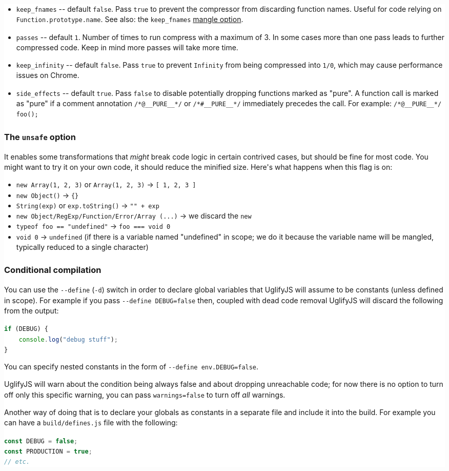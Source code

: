 - `keep_fnames` -- default `false`.	Pass `true` to prevent the
	compressor from discarding function names.	Useful for code relying on
	`Function.prototype.name`. See also: the `keep_fnames` [mangle option](#mangle).

- `passes` -- default `1`. Number of times to run compress with a maximum of 3.
	In some cases more than one pass leads to further compressed code.	Keep in
	mind more passes will take more time.

- `keep_infinity` -- default `false`. Pass `true` to prevent `Infinity` from
	being compressed into `1/0`, which may cause performance issues on Chrome.

- `side_effects` -- default `true`. Pass `false` to disable potentially dropping
	functions marked as "pure".	A function call is marked as "pure" if a comment
	annotation `/*@__PURE__*/` or `/*#__PURE__*/` immediately precedes the call. For
	example: `/*@__PURE__*/foo();`


### The `unsafe` option

It enables some transformations that *might* break code logic in certain
contrived cases, but should be fine for most code.	You might want to try it
on your own code, it should reduce the minified size.	Here's what happens
when this flag is on:

- `new Array(1, 2, 3)` or `Array(1, 2, 3)` → `[ 1, 2, 3 ]`
- `new Object()` → `{}`
- `String(exp)` or `exp.toString()` → `"" + exp`
- `new Object/RegExp/Function/Error/Array (...)` → we discard the `new`
- `typeof foo == "undefined"` → `foo === void 0`
- `void 0` → `undefined` (if there is a variable named "undefined" in
	scope; we do it because the variable name will be mangled, typically
	reduced to a single character)

### Conditional compilation

You can use the `--define` (`-d`) switch in order to declare global
variables that UglifyJS will assume to be constants (unless defined in
scope).	For example if you pass `--define DEBUG=false` then, coupled with
dead code removal UglifyJS will discard the following from the output:
```javascript
if (DEBUG) {
	console.log("debug stuff");
}
```

You can specify nested constants in the form of `--define env.DEBUG=false`.

UglifyJS will warn about the condition being always false and about dropping
unreachable code; for now there is no option to turn off only this specific
warning, you can pass `warnings=false` to turn off *all* warnings.

Another way of doing that is to declare your globals as constants in a
separate file and include it into the build.	For example you can have a
`build/defines.js` file with the following:
```javascript
const DEBUG = false;
const PRODUCTION = true;
// etc.
```
